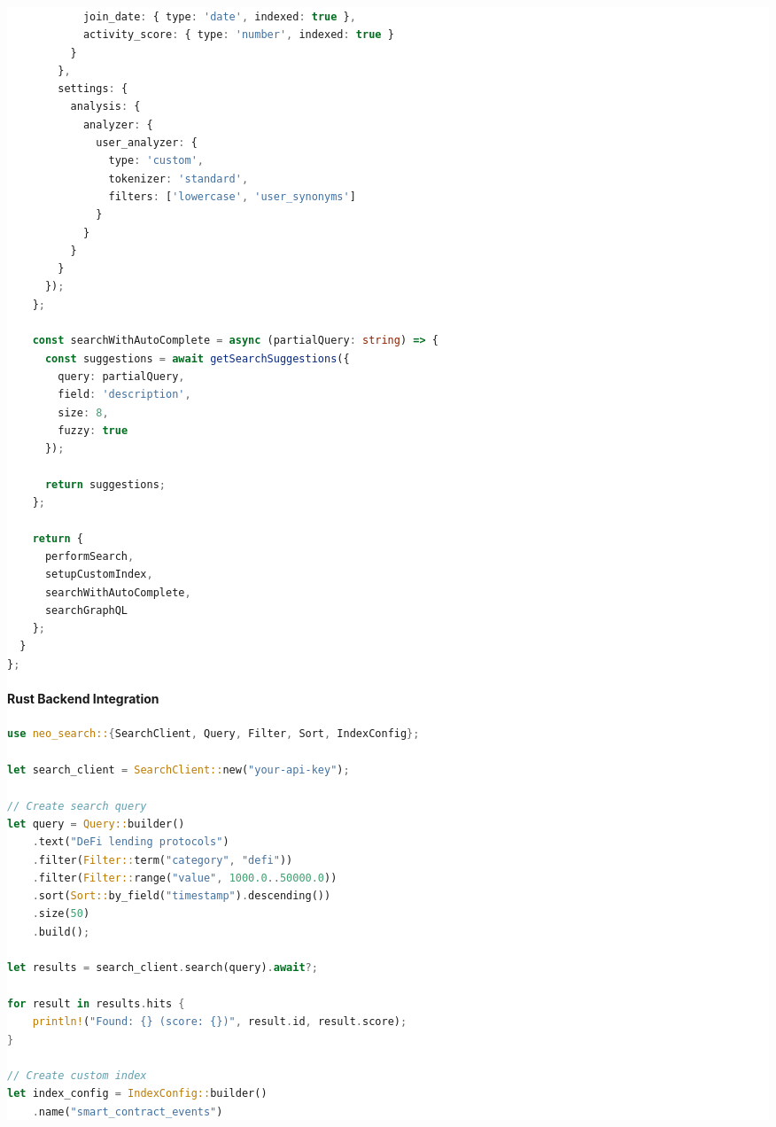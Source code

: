 ```typescript
            join_date: { type: 'date', indexed: true },
            activity_score: { type: 'number', indexed: true }
          }
        },
        settings: {
          analysis: {
            analyzer: {
              user_analyzer: {
                type: 'custom',
                tokenizer: 'standard',
                filters: ['lowercase', 'user_synonyms']
              }
            }
          }
        }
      });
    };

    const searchWithAutoComplete = async (partialQuery: string) => {
      const suggestions = await getSearchSuggestions({
        query: partialQuery,
        field: 'description',
        size: 8,
        fuzzy: true
      });

      return suggestions;
    };

    return {
      performSearch,
      setupCustomIndex,
      searchWithAutoComplete,
      searchGraphQL
    };
  }
};
```

#### **Rust Backend Integration**
```rust
use neo_search::{SearchClient, Query, Filter, Sort, IndexConfig};

let search_client = SearchClient::new("your-api-key");

// Create search query
let query = Query::builder()
    .text("DeFi lending protocols")
    .filter(Filter::term("category", "defi"))
    .filter(Filter::range("value", 1000.0..50000.0))
    .sort(Sort::by_field("timestamp").descending())
    .size(50)
    .build();

let results = search_client.search(query).await?;

for result in results.hits {
    println!("Found: {} (score: {})", result.id, result.score);
}

// Create custom index
let index_config = IndexConfig::builder()
    .name("smart_contract_events")
```